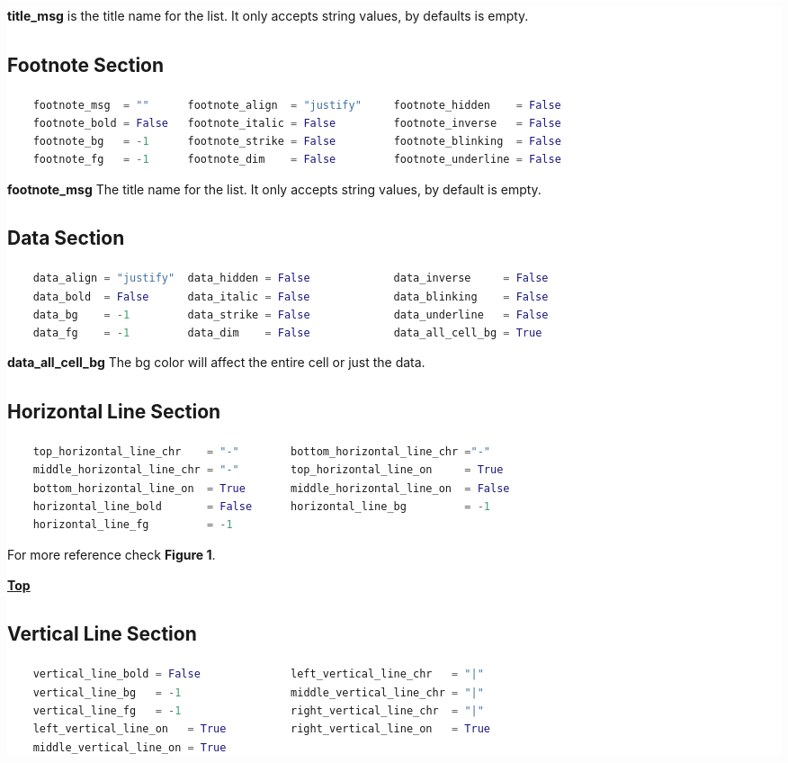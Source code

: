 **title_msg** is the title name for the list. It only accepts string values, by defaults is empty.




## Footnote Section

```python
    footnote_msg  = ""      footnote_align  = "justify"     footnote_hidden    = False
    footnote_bold = False   footnote_italic = False         footnote_inverse   = False
    footnote_bg	  = -1      footnote_strike = False         footnote_blinking  = False
    footnote_fg	  = -1      footnote_dim    = False         footnote_underline = False
```

**footnote_msg** The title name for the list. It only accepts string values, by default is empty.




## Data Section

```python
    data_align = "justify"  data_hidden = False             data_inverse     = False
    data_bold  = False      data_italic = False             data_blinking    = False
    data_bg    = -1         data_strike = False             data_underline   = False
    data_fg    = -1         data_dim    = False             data_all_cell_bg = True
```

**data_all_cell_bg** The bg color will affect the entire cell or just the data.




## Horizontal Line Section

```python
    top_horizontal_line_chr    = "-"        bottom_horizontal_line_chr ="-"    
    middle_horizontal_line_chr = "-"        top_horizontal_line_on     = True
    bottom_horizontal_line_on  = True       middle_horizontal_line_on  = False
    horizontal_line_bold       = False      horizontal_line_bg         = -1
    horizontal_line_fg         = -1
```
For more reference check **Figure 1**.

[**Top**](#fancyformat)




## Vertical Line Section

```python
    vertical_line_bold = False              left_vertical_line_chr   = "|"
    vertical_line_bg   = -1                 middle_vertical_line_chr = "|"
    vertical_line_fg   = -1                 right_vertical_line_chr  = "|"
    left_vertical_line_on   = True          right_vertical_line_on   = True
    middle_vertical_line_on = True 
```    
